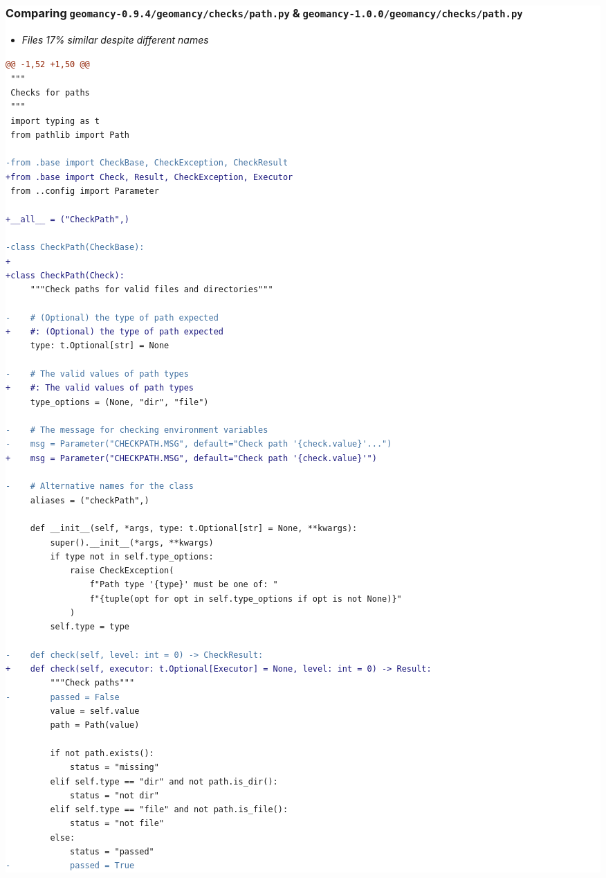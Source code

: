 ### Comparing `geomancy-0.9.4/geomancy/checks/path.py` & `geomancy-1.0.0/geomancy/checks/path.py`

 * *Files 17% similar despite different names*

```diff
@@ -1,52 +1,50 @@
 """
 Checks for paths
 """
 import typing as t
 from pathlib import Path
 
-from .base import CheckBase, CheckException, CheckResult
+from .base import Check, Result, CheckException, Executor
 from ..config import Parameter
 
+__all__ = ("CheckPath",)
 
-class CheckPath(CheckBase):
+
+class CheckPath(Check):
     """Check paths for valid files and directories"""
 
-    # (Optional) the type of path expected
+    #: (Optional) the type of path expected
     type: t.Optional[str] = None
 
-    # The valid values of path types
+    #: The valid values of path types
     type_options = (None, "dir", "file")
 
-    # The message for checking environment variables
-    msg = Parameter("CHECKPATH.MSG", default="Check path '{check.value}'...")
+    msg = Parameter("CHECKPATH.MSG", default="Check path '{check.value}'")
 
-    # Alternative names for the class
     aliases = ("checkPath",)
 
     def __init__(self, *args, type: t.Optional[str] = None, **kwargs):
         super().__init__(*args, **kwargs)
         if type not in self.type_options:
             raise CheckException(
                 f"Path type '{type}' must be one of: "
                 f"{tuple(opt for opt in self.type_options if opt is not None)}"
             )
         self.type = type
 
-    def check(self, level: int = 0) -> CheckResult:
+    def check(self, executor: t.Optional[Executor] = None, level: int = 0) -> Result:
         """Check paths"""
-        passed = False
         value = self.value
         path = Path(value)
 
         if not path.exists():
             status = "missing"
         elif self.type == "dir" and not path.is_dir():
             status = "not dir"
         elif self.type == "file" and not path.is_file():
             status = "not file"
         else:
             status = "passed"
-            passed = True
```